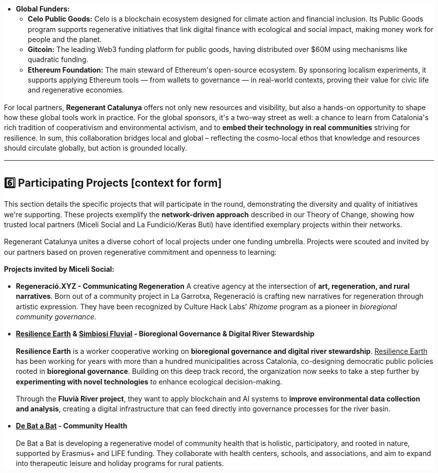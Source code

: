 - **Global Funders:**
  - **Celo Public Goods:** Celo is a blockchain ecosystem designed for climate action and financial inclusion. Its Public Goods program supports regenerative initiatives that link digital finance with ecological and social impact, making money work for people and the planet.
  - **Gitcoin:** The leading Web3 funding platform for public goods, having distributed over $60M using mechanisms like quadratic funding.
  - **Ethereum Foundation:** The main steward of Ethereum's open-source ecosystem. By sponsoring localism experiments, it supports applying Ethereum tools — from wallets to governance — in real-world contexts, proving their value for civic life and regenerative economies.

For local partners, **Regenerant Catalunya** offers not only new resources and visibility, but also a hands-on opportunity to shape how these global tools work in practice. For the global sponsors, it's a two-way street as well: a chance to learn from Catalonia's rich tradition of cooperativism and environmental activism, and to **embed their technology in real communities** striving for resilience. In sum, this collaboration bridges local and global – reflecting the cosmo-local ethos that knowledge and resources should circulate globally, but action is grounded locally.

---

## **6️⃣ Participating Projects [context for form]**

This section details the specific projects that will participate in the round, demonstrating the diversity and quality of initiatives we're supporting. These projects exemplify the **network-driven approach** described in our Theory of Change, showing how trusted local partners (Miceli Social and La Fundició/Keras Buti) have identified exemplary projects within their networks.

Regenerant Catalunya unites a diverse cohort of local projects under one funding umbrella. Projects were scouted and invited by our partners based on proven regenerative commitment and openness to learning:

**Projects invited by Miceli Social:**

- **Regeneració.XYZ - Communicating Regeneration**
  A creative agency at the intersection of **art, regeneration, and rural narratives**. Born out of a community project in La Garrotxa, Regeneració is crafting new narratives for regeneration through artistic expression. They have been recognized by Culture Hack Labs' *Rhizome* program as a pioneer in *bioregional community governance*.

- **[Resilience Earth](https://resilience.earth/) & [Simbiosi Fluvial](https://balkar.earth/fluvia/) - Bioregional Governance & Digital River Stewardship**
  
  **Resilience Earth** is a worker cooperative working on **bioregional governance and digital river stewardship**. [Resilience Earth](https://resilience.earth/) has been working for years with more than a hundred municipalities across Catalonia, co-designing democratic public policies rooted in **bioregional governance**. Building on this deep track record, the organization now seeks to take a step further by **experimenting with novel technologies** to enhance ecological decision-making.
  
  Through the **Fluvià River project**, they want to apply blockchain and AI systems to **improve environmental data collection and analysis**, creating a digital infrastructure that can feed directly into governance processes for the river basin.

- **[De Bat a Bat](http://www.debatabat.org/) - Community Health**
  
  De Bat a Bat is developing a regenerative model of community health that is holistic, participatory, and rooted in nature, supported by Erasmus+ and LIFE funding. They collaborate with health centers, schools, and associations, and aim to expand into therapeutic leisure and holiday programs for rural patients.

